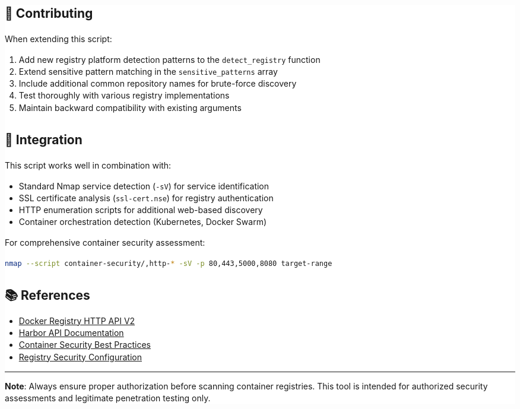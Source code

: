 ## 🤝 Contributing

When extending this script:
1. Add new registry platform detection patterns to the `detect_registry` function
2. Extend sensitive pattern matching in the `sensitive_patterns` array
3. Include additional common repository names for brute-force discovery
4. Test thoroughly with various registry implementations
5. Maintain backward compatibility with existing arguments

## 🔗 Integration

This script works well in combination with:
- Standard Nmap service detection (`-sV`) for service identification
- SSL certificate analysis (`ssl-cert.nse`) for registry authentication
- HTTP enumeration scripts for additional web-based discovery
- Container orchestration detection (Kubernetes, Docker Swarm)

For comprehensive container security assessment:
```bash
nmap --script container-security/,http-* -sV -p 80,443,5000,8080 target-range
```

## 📚 References

- [Docker Registry HTTP API V2](https://docs.docker.com/registry/spec/api/)
- [Harbor API Documentation](https://goharbor.io/docs/latest/working-with-projects/working-with-images/pulling-pushing-images/)
- [Container Security Best Practices](https://cheatsheetseries.owasp.org/cheatsheets/Docker_Security_Cheat_Sheet.html)
- [Registry Security Configuration](https://docs.docker.com/registry/configuration/)

---

**Note**: Always ensure proper authorization before scanning container registries. This tool is intended for authorized security assessments and legitimate penetration testing only.